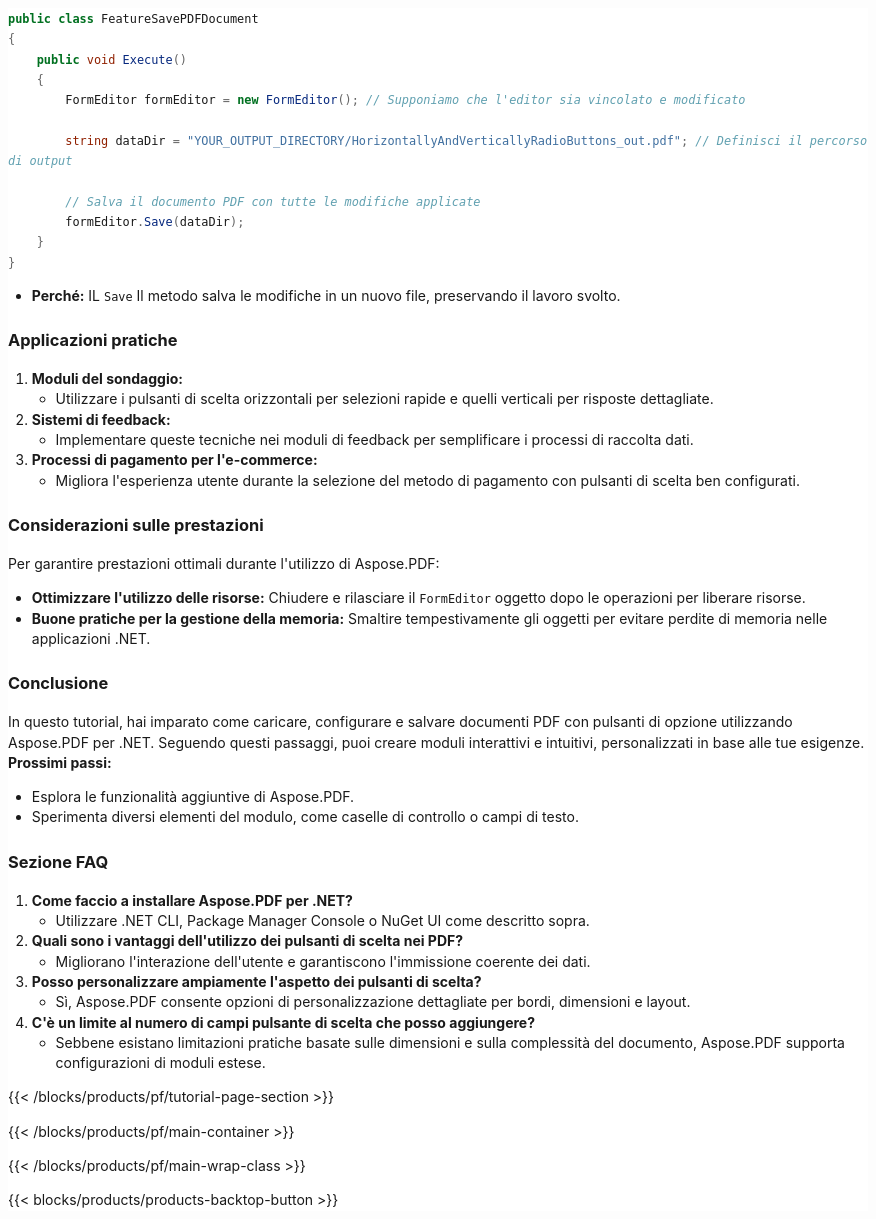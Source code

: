 ```csharp
public class FeatureSavePDFDocument
{
    public void Execute()
    {
        FormEditor formEditor = new FormEditor(); // Supponiamo che l'editor sia vincolato e modificato

        string dataDir = "YOUR_OUTPUT_DIRECTORY/HorizontallyAndVerticallyRadioButtons_out.pdf"; // Definisci il percorso di output
        
        // Salva il documento PDF con tutte le modifiche applicate
        formEditor.Save(dataDir);
    }
}
```
- **Perché:** IL `Save` Il metodo salva le modifiche in un nuovo file, preservando il lavoro svolto.
### Applicazioni pratiche
1. **Moduli del sondaggio:**
   - Utilizzare i pulsanti di scelta orizzontali per selezioni rapide e quelli verticali per risposte dettagliate.
2. **Sistemi di feedback:**
   - Implementare queste tecniche nei moduli di feedback per semplificare i processi di raccolta dati.
3. **Processi di pagamento per l'e-commerce:**
   - Migliora l'esperienza utente durante la selezione del metodo di pagamento con pulsanti di scelta ben configurati.
### Considerazioni sulle prestazioni
Per garantire prestazioni ottimali durante l'utilizzo di Aspose.PDF:
- **Ottimizzare l'utilizzo delle risorse:** Chiudere e rilasciare il `FormEditor` oggetto dopo le operazioni per liberare risorse.
- **Buone pratiche per la gestione della memoria:** Smaltire tempestivamente gli oggetti per evitare perdite di memoria nelle applicazioni .NET.
### Conclusione
In questo tutorial, hai imparato come caricare, configurare e salvare documenti PDF con pulsanti di opzione utilizzando Aspose.PDF per .NET. Seguendo questi passaggi, puoi creare moduli interattivi e intuitivi, personalizzati in base alle tue esigenze.
**Prossimi passi:**
- Esplora le funzionalità aggiuntive di Aspose.PDF.
- Sperimenta diversi elementi del modulo, come caselle di controllo o campi di testo.
### Sezione FAQ
1. **Come faccio a installare Aspose.PDF per .NET?**
   - Utilizzare .NET CLI, Package Manager Console o NuGet UI come descritto sopra.
2. **Quali sono i vantaggi dell'utilizzo dei pulsanti di scelta nei PDF?**
   - Migliorano l'interazione dell'utente e garantiscono l'immissione coerente dei dati.
3. **Posso personalizzare ampiamente l'aspetto dei pulsanti di scelta?**
   - Sì, Aspose.PDF consente opzioni di personalizzazione dettagliate per bordi, dimensioni e layout.
4. **C'è un limite al numero di campi pulsante di scelta che posso aggiungere?**
   - Sebbene esistano limitazioni pratiche basate sulle dimensioni e sulla complessità del documento, Aspose.PDF supporta configurazioni di moduli estese.

{{< /blocks/products/pf/tutorial-page-section >}}

{{< /blocks/products/pf/main-container >}}

{{< /blocks/products/pf/main-wrap-class >}}

{{< blocks/products/products-backtop-button >}}